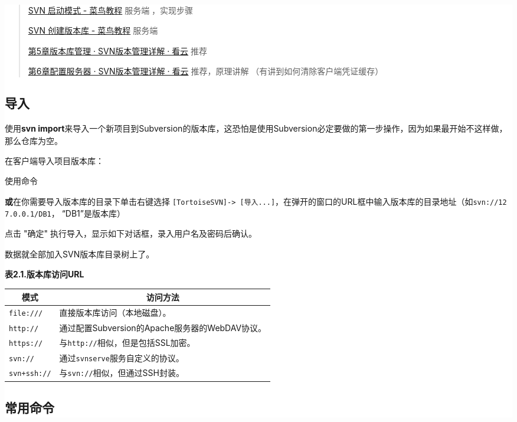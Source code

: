 

> [SVN 启动模式 - 菜鸟教程](http://www.runoob.com/svn/svn-start-mode.html "SVN 启动模式 | 菜鸟教程") 服务端 ，实现步骤
>
> [SVN 创建版本库 - 菜鸟教程](http://www.runoob.com/svn/svn-create-repo.html "SVN 创建版本库 | 菜鸟教程") 服务端
>
> [第5章版本库管理 · SVN版本管理详解 · 看云](https://www.kancloud.cn/i281151/svn/197124 "第5章版本库管理 · SVN版本管理详解 · 看云") 推荐
>
> [第6章配置服务器 · SVN版本管理详解 · 看云](https://www.kancloud.cn/i281151/svn/197129 "第6章配置服务器 · SVN版本管理详解 · 看云") 推荐，原理讲解  （有讲到如何清除客户端凭证缓存）







## 导入



使用**svn import**来导入一个新项目到Subversion的版本库，这恐怕是使用Subversion必定要做的第一步操作，因为如果最开始不这样做，那么仓库为空。



在客户端导入项目版本库：

使用命令



**或**在你需要导入版本库的目录下单击右键选择 `[TortoiseSVN]-> [导入...]`，在弹开的窗口的URL框中输入版本库的目录地址（如`svn://127.0.0.1/DB1`， “DB1”是版本库）

点击 "确定" 执行导入，显示如下对话框，录入用户名及密码后确认。



数据就全部加入SVN版本库目录树上了。





**表2.1.版本库访问URL**

| 模式         | 访问方法                                       |
| ------------ | ---------------------------------------------- |
| `file:///`   | 直接版本库访问（本地磁盘）。                   |
| `http://`    | 通过配置Subversion的Apache服务器的WebDAV协议。 |
| `https://`   | 与`http://`相似，但是包括SSL加密。             |
| `svn://`     | 通过`svnserve`服务自定义的协议。               |
| `svn+ssh://` | 与`svn://`相似，但通过SSH封装。                |



## 常用命令


